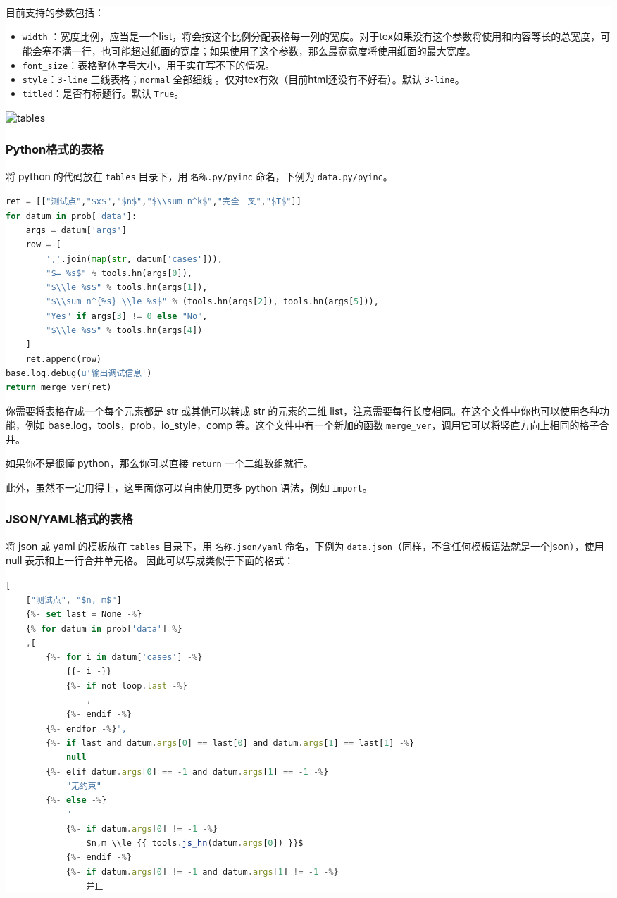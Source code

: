 目前支持的参数包括：

-   `width` ：宽度比例，应当是一个list，将会按这个比例分配表格每一列的宽度。对于tex如果没有这个参数将使用和内容等长的总宽度，可能会塞不满一行，也可能超过纸面的宽度；如果使用了这个参数，那么最宽宽度将使用纸面的最大宽度。
-   `font_size`：表格整体字号大小，用于实在写不下的情况。
-   `style`：`3-line` 三线表格；`normal` 全部细线 。仅对tex有效（目前html还没有不好看）。默认 `3-line`。
-   `titled`：是否有标题行。默认 `True`。

![tables](https://images.gitee.com/uploads/images/2022/0413/124256_4f51332f_120052.png "tables.png")

### Python格式的表格

将 python 的代码放在 `tables` 目录下，用 `名称.py/pyinc` 命名，下例为 `data.py/pyinc`。

```python
ret = [["测试点","$x$","$n$","$\\sum n^k$","完全二叉","$T$"]]
for datum in prob['data']:
	args = datum['args']
	row = [
		','.join(map(str, datum['cases'])),
		"$= %s$" % tools.hn(args[0]),
		"$\\le %s$" % tools.hn(args[1]),
		"$\\sum n^{%s} \\le %s$" % (tools.hn(args[2]), tools.hn(args[5])),
		"Yes" if args[3] != 0 else "No",
		"$\\le %s$" % tools.hn(args[4])
	]
	ret.append(row)
base.log.debug(u'输出调试信息')
return merge_ver(ret)
```

你需要将表格存成一个每个元素都是 str 或其他可以转成 str 的元素的二维 list，注意需要每行长度相同。在这个文件中你也可以使用各种功能，例如 base.log，tools，prob，io_style，comp 等。这个文件中有一个新加的函数 `merge_ver`，调用它可以将竖直方向上相同的格子合并。

如果你不是很懂 python，那么你可以直接 `return` 一个二维数组就行。

此外，虽然不一定用得上，这里面你可以自由使用更多 python 语法，例如 `import`。

### JSON/YAML格式的表格

将 json 或 yaml 的模板放在 `tables` 目录下，用 `名称.json/yaml` 命名，下例为 `data.json`（同样，不含任何模板语法就是一个json），使用 null 表示和上一行合并单元格。
因此可以写成类似于下面的格式：

```js
[	
	["测试点", "$n, m$"]
	{%- set last = None -%}
	{% for datum in prob['data'] %}
	,[
		{%- for i in datum['cases'] -%}
			{{- i -}}
			{%- if not loop.last -%}
				,
			{%- endif -%}
		{%- endfor -%}",
		{%- if last and datum.args[0] == last[0] and datum.args[1] == last[1] -%}
			null
		{%- elif datum.args[0] == -1 and datum.args[1] == -1 -%}
			"无约束"
		{%- else -%}
			"
			{%- if datum.args[0] != -1 -%}
				$n,m \\le {{ tools.js_hn(datum.args[0]) }}$
			{%- endif -%}
			{%- if datum.args[0] != -1 and datum.args[1] != -1 -%}
				并且
```